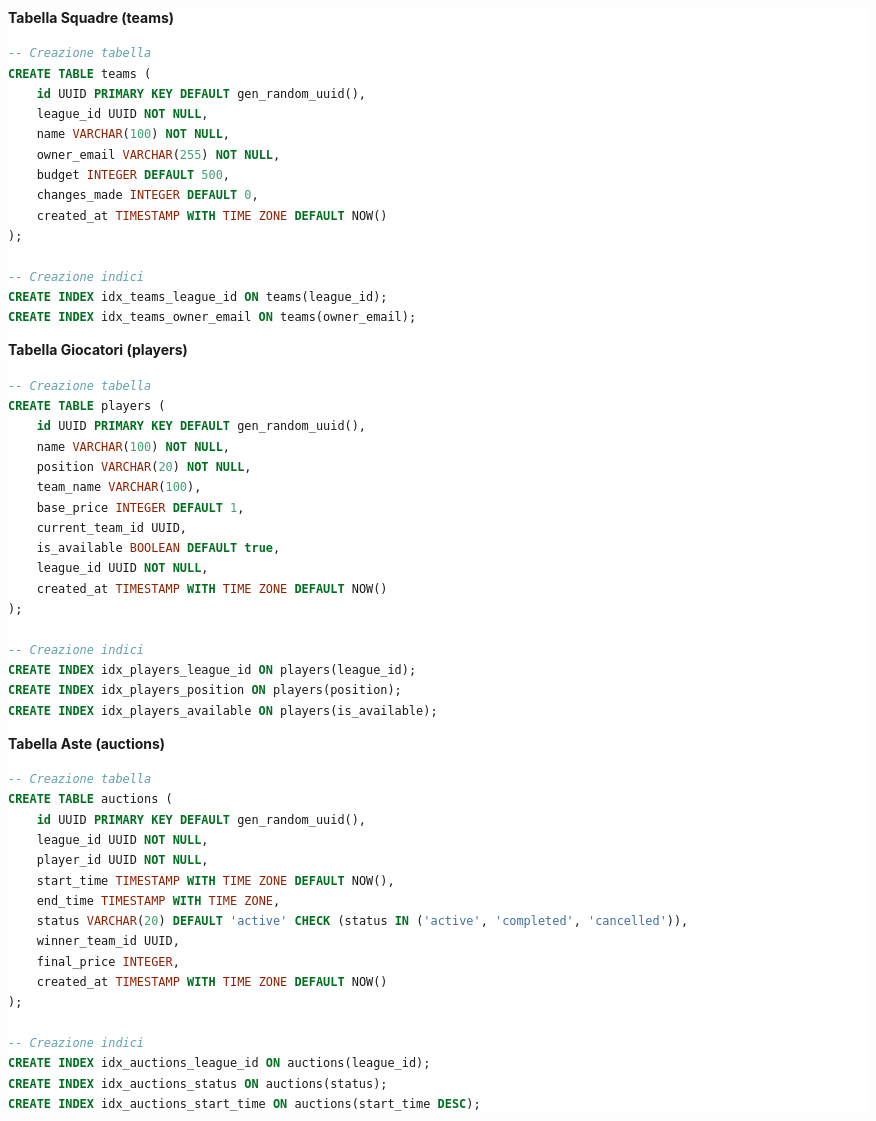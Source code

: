 **Tabella Squadre (teams)**

```sql
-- Creazione tabella
CREATE TABLE teams (
    id UUID PRIMARY KEY DEFAULT gen_random_uuid(),
    league_id UUID NOT NULL,
    name VARCHAR(100) NOT NULL,
    owner_email VARCHAR(255) NOT NULL,
    budget INTEGER DEFAULT 500,
    changes_made INTEGER DEFAULT 0,
    created_at TIMESTAMP WITH TIME ZONE DEFAULT NOW()
);

-- Creazione indici
CREATE INDEX idx_teams_league_id ON teams(league_id);
CREATE INDEX idx_teams_owner_email ON teams(owner_email);
```

**Tabella Giocatori (players)**

```sql
-- Creazione tabella
CREATE TABLE players (
    id UUID PRIMARY KEY DEFAULT gen_random_uuid(),
    name VARCHAR(100) NOT NULL,
    position VARCHAR(20) NOT NULL,
    team_name VARCHAR(100),
    base_price INTEGER DEFAULT 1,
    current_team_id UUID,
    is_available BOOLEAN DEFAULT true,
    league_id UUID NOT NULL,
    created_at TIMESTAMP WITH TIME ZONE DEFAULT NOW()
);

-- Creazione indici
CREATE INDEX idx_players_league_id ON players(league_id);
CREATE INDEX idx_players_position ON players(position);
CREATE INDEX idx_players_available ON players(is_available);
```

**Tabella Aste (auctions)**

```sql
-- Creazione tabella
CREATE TABLE auctions (
    id UUID PRIMARY KEY DEFAULT gen_random_uuid(),
    league_id UUID NOT NULL,
    player_id UUID NOT NULL,
    start_time TIMESTAMP WITH TIME ZONE DEFAULT NOW(),
    end_time TIMESTAMP WITH TIME ZONE,
    status VARCHAR(20) DEFAULT 'active' CHECK (status IN ('active', 'completed', 'cancelled')),
    winner_team_id UUID,
    final_price INTEGER,
    created_at TIMESTAMP WITH TIME ZONE DEFAULT NOW()
);

-- Creazione indici
CREATE INDEX idx_auctions_league_id ON auctions(league_id);
CREATE INDEX idx_auctions_status ON auctions(status);
CREATE INDEX idx_auctions_start_time ON auctions(start_time DESC);
```
